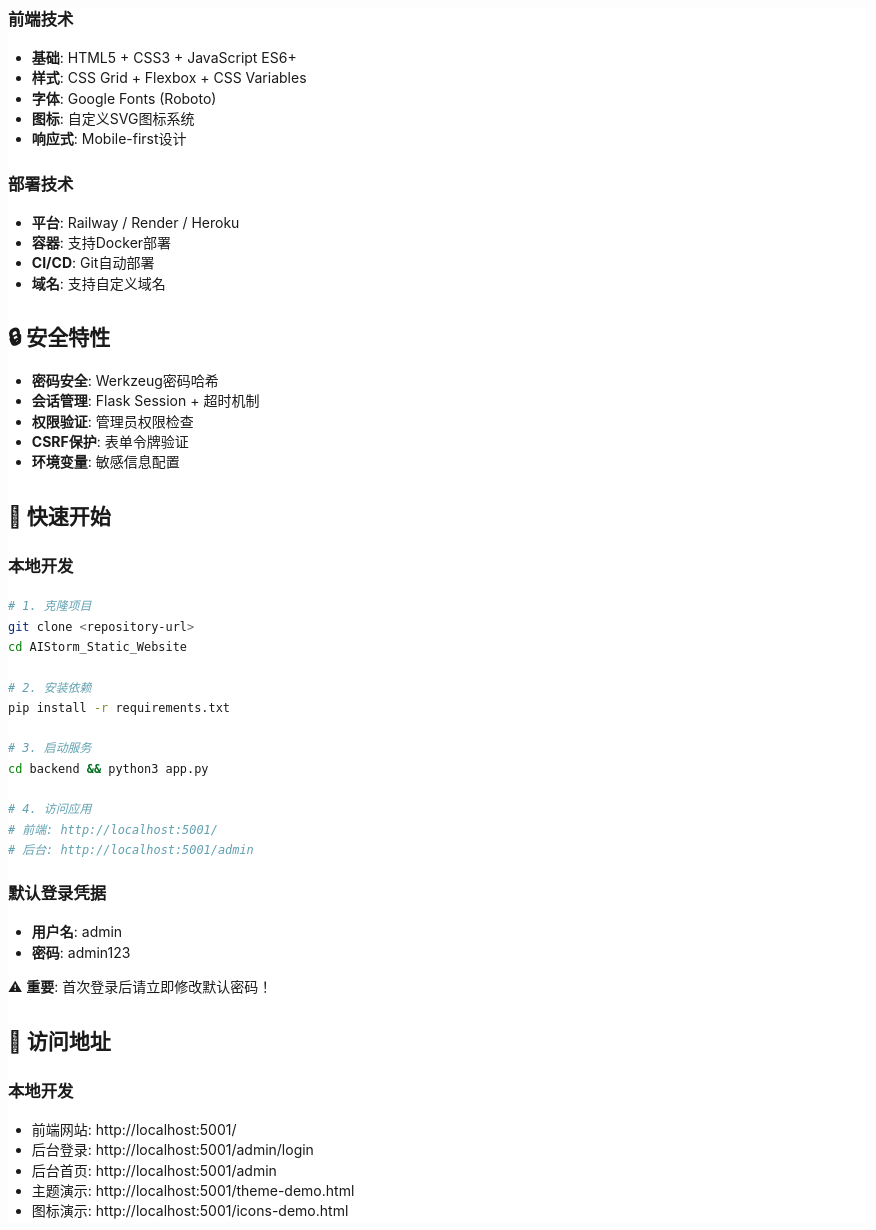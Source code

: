 ### 前端技术
- **基础**: HTML5 + CSS3 + JavaScript ES6+
- **样式**: CSS Grid + Flexbox + CSS Variables
- **字体**: Google Fonts (Roboto)
- **图标**: 自定义SVG图标系统
- **响应式**: Mobile-first设计

### 部署技术
- **平台**: Railway / Render / Heroku
- **容器**: 支持Docker部署
- **CI/CD**: Git自动部署
- **域名**: 支持自定义域名

## 🔒 安全特性

- **密码安全**: Werkzeug密码哈希
- **会话管理**: Flask Session + 超时机制
- **权限验证**: 管理员权限检查
- **CSRF保护**: 表单令牌验证
- **环境变量**: 敏感信息配置

## 🚀 快速开始

### 本地开发
```bash
# 1. 克隆项目
git clone <repository-url>
cd AIStorm_Static_Website

# 2. 安装依赖
pip install -r requirements.txt

# 3. 启动服务
cd backend && python3 app.py

# 4. 访问应用
# 前端: http://localhost:5001/
# 后台: http://localhost:5001/admin
```

### 默认登录凭据
- **用户名**: admin
- **密码**: admin123

⚠️ **重要**: 首次登录后请立即修改默认密码！

## 📱 访问地址

### 本地开发
- 前端网站: http://localhost:5001/
- 后台登录: http://localhost:5001/admin/login
- 后台首页: http://localhost:5001/admin
- 主题演示: http://localhost:5001/theme-demo.html
- 图标演示: http://localhost:5001/icons-demo.html
